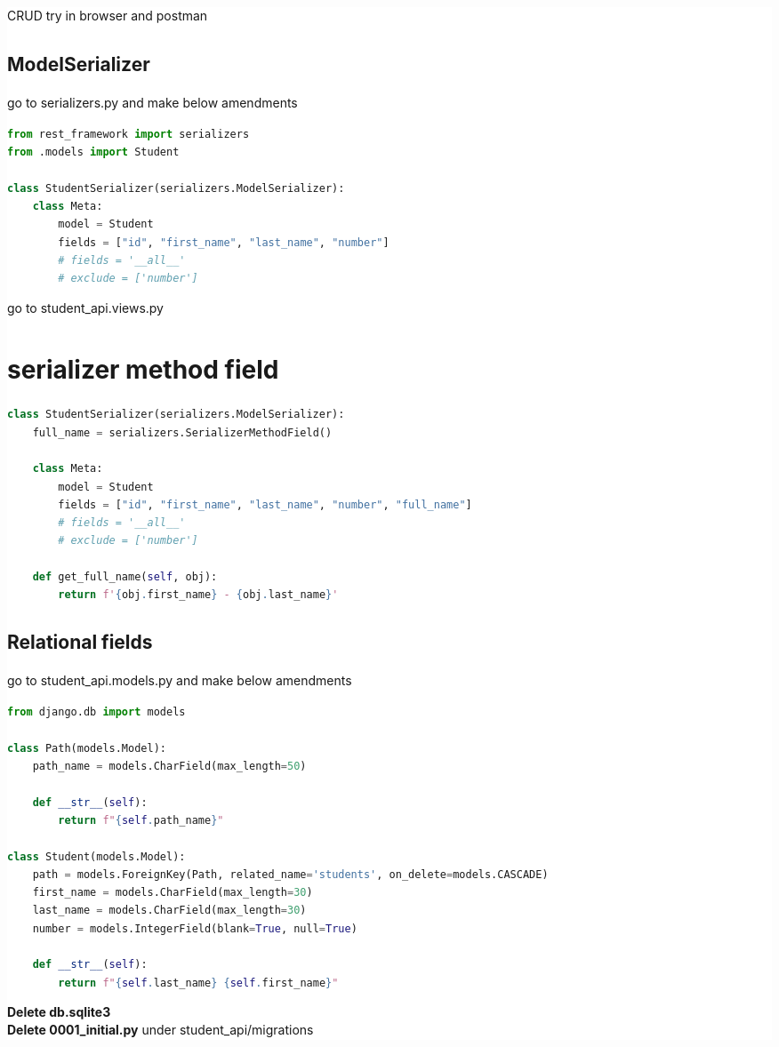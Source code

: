CRUD try in browser and postman

## ModelSerializer

go to serializers.py and make below amendments

```python
from rest_framework import serializers
from .models import Student

class StudentSerializer(serializers.ModelSerializer):
    class Meta:
        model = Student
        fields = ["id", "first_name", "last_name", "number"]
        # fields = '__all__'
        # exclude = ['number']
```

go to student_api.views.py

# serializer method field

```python
class StudentSerializer(serializers.ModelSerializer):
    full_name = serializers.SerializerMethodField()
    
    class Meta:
        model = Student
        fields = ["id", "first_name", "last_name", "number", "full_name"]
        # fields = '__all__'
        # exclude = ['number']
        
    def get_full_name(self, obj):
        return f'{obj.first_name} - {obj.last_name}'
```



## Relational fields

go to student_api.models.py and make below amendments

```python
from django.db import models

class Path(models.Model):
    path_name = models.CharField(max_length=50)

    def __str__(self):
        return f"{self.path_name}"

class Student(models.Model):
    path = models.ForeignKey(Path, related_name='students', on_delete=models.CASCADE)
    first_name = models.CharField(max_length=30)
    last_name = models.CharField(max_length=30)
    number = models.IntegerField(blank=True, null=True)

    def __str__(self):
        return f"{self.last_name} {self.first_name}"
```
**Delete db.sqlite3**<br>
**Delete 0001_initial.py** under student_api/migrations
